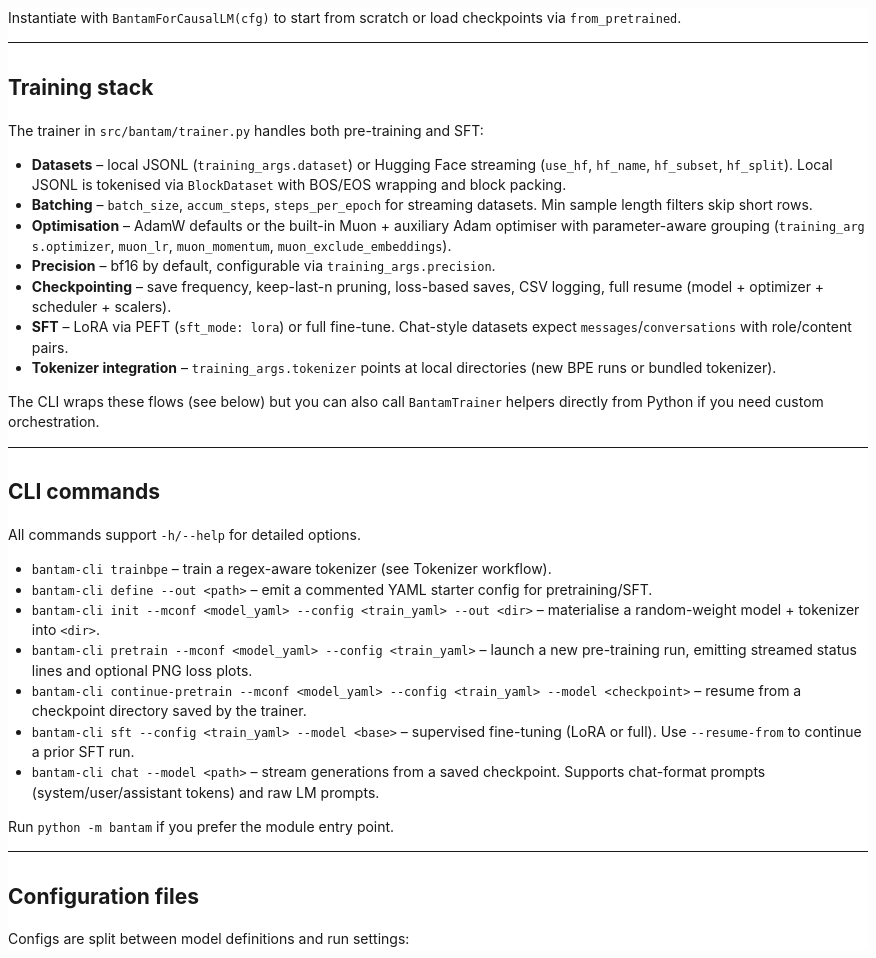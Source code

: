Instantiate with `BantamForCausalLM(cfg)` to start from scratch or load checkpoints via `from_pretrained`.

---

## Training stack

The trainer in `src/bantam/trainer.py` handles both pre-training and SFT:

- **Datasets** – local JSONL (`training_args.dataset`) or Hugging Face streaming (`use_hf`, `hf_name`, `hf_subset`, `hf_split`). Local JSONL is tokenised via `BlockDataset` with BOS/EOS wrapping and block packing.
- **Batching** – `batch_size`, `accum_steps`, `steps_per_epoch` for streaming datasets. Min sample length filters skip short rows.
- **Optimisation** – AdamW defaults or the built-in Muon + auxiliary Adam optimiser with parameter-aware grouping (`training_args.optimizer`, `muon_lr`, `muon_momentum`, `muon_exclude_embeddings`).
- **Precision** – bf16 by default, configurable via `training_args.precision`.
- **Checkpointing** – save frequency, keep-last-n pruning, loss-based saves, CSV logging, full resume (model + optimizer + scheduler + scalers).
- **SFT** – LoRA via PEFT (`sft_mode: lora`) or full fine-tune. Chat-style datasets expect `messages`/`conversations` with role/content pairs.
- **Tokenizer integration** – `training_args.tokenizer` points at local directories (new BPE runs or bundled tokenizer).

The CLI wraps these flows (see below) but you can also call `BantamTrainer` helpers directly from Python if you need custom orchestration.

---

## CLI commands

All commands support `-h/--help` for detailed options.

- `bantam-cli trainbpe` – train a regex-aware tokenizer (see Tokenizer workflow).
- `bantam-cli define --out <path>` – emit a commented YAML starter config for pretraining/SFT.
- `bantam-cli init --mconf <model_yaml> --config <train_yaml> --out <dir>` – materialise a random-weight model + tokenizer into `<dir>`.
- `bantam-cli pretrain --mconf <model_yaml> --config <train_yaml>` – launch a new pre-training run, emitting streamed status lines and optional PNG loss plots.
- `bantam-cli continue-pretrain --mconf <model_yaml> --config <train_yaml> --model <checkpoint>` – resume from a checkpoint directory saved by the trainer.
- `bantam-cli sft --config <train_yaml> --model <base>` – supervised fine-tuning (LoRA or full). Use `--resume-from` to continue a prior SFT run.
- `bantam-cli chat --model <path>` – stream generations from a saved checkpoint. Supports chat-format prompts (system/user/assistant tokens) and raw LM prompts.

Run `python -m bantam` if you prefer the module entry point.

---

## Configuration files

Configs are split between model definitions and run settings:
